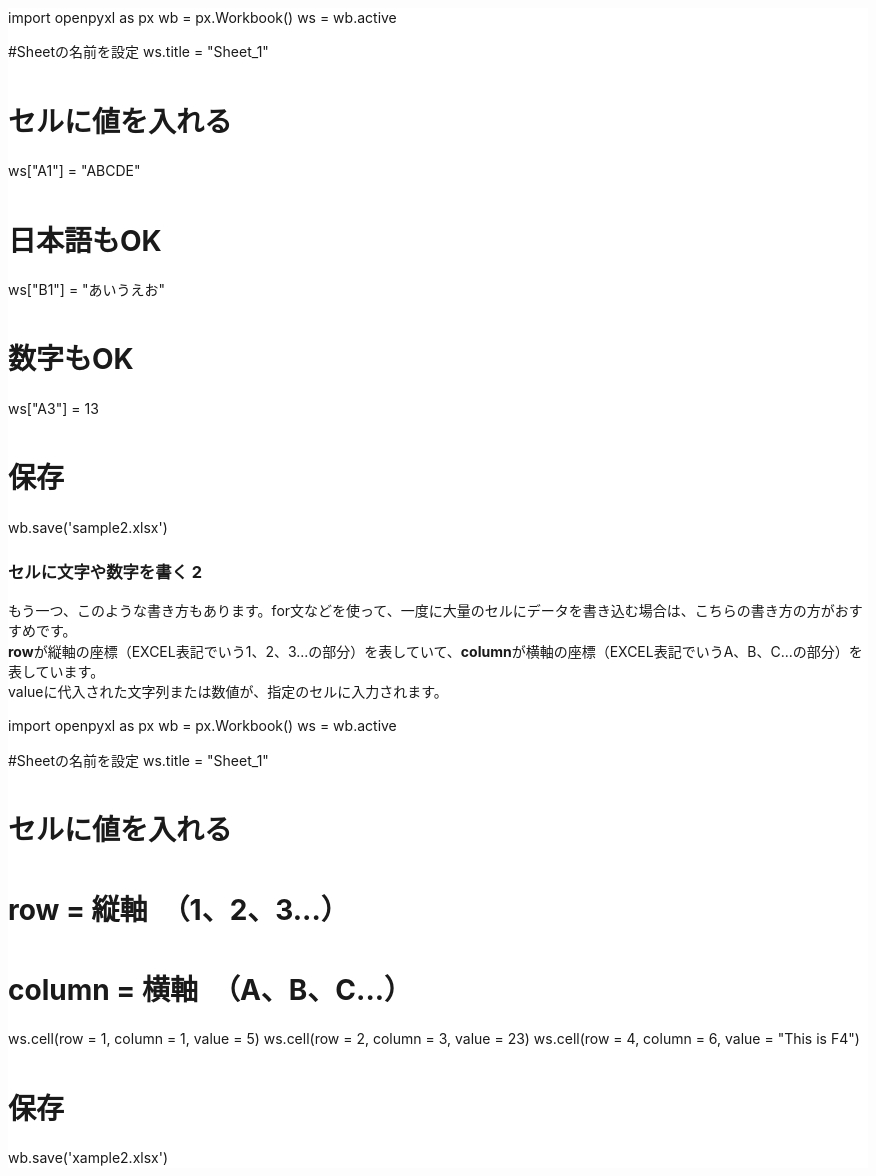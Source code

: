 import openpyxl as px
wb = px.Workbook()
ws = wb.active

#Sheetの名前を設定
ws.title = "Sheet_1"

# セルに値を入れる
ws["A1"] = "ABCDE"

# 日本語もOK
ws["B1"] = "あいうえお"

# 数字もOK
ws["A3"] = 13

# 保存
wb.save('sample2.xlsx')
  
  
### セルに文字や数字を書く 2

もう一つ、このような書き方もあります。for文などを使って、一度に大量のセルにデータを書き込む場合は、こちらの書き方の方がおすすめです。  
**row**が縦軸の座標（EXCEL表記でいう1、2、3...の部分）を表していて、**column**が横軸の座標（EXCEL表記でいうA、B、C...の部分）を表しています。  
valueに代入された文字列または数値が、指定のセルに入力されます。

import openpyxl as px
wb = px.Workbook()
ws = wb.active

#Sheetの名前を設定
ws.title = "Sheet_1"

# セルに値を入れる
# row = 縦軸　（1、2、3...）
# column = 横軸　（A、B、C...）
ws.cell(row = 1, column = 1, value = 5)
ws.cell(row = 2, column = 3, value = 23)
ws.cell(row = 4, column = 6, value = "This is F4")

# 保存
wb.save('xample2.xlsx')
